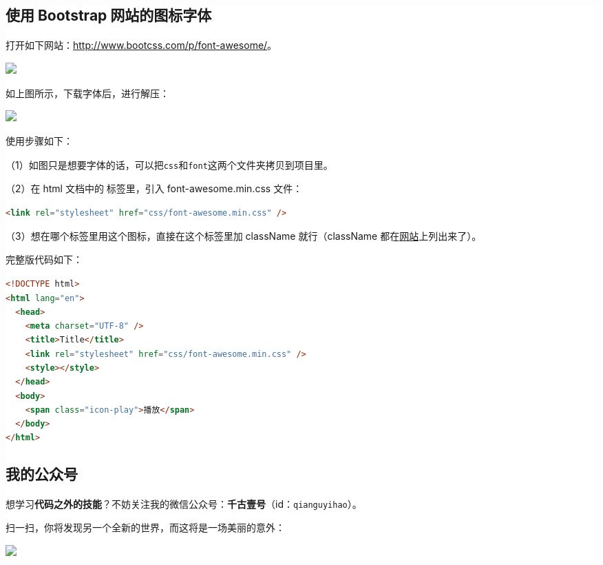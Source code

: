 ## 使用 Bootstrap 网站的图标字体

打开如下网站：<http://www.bootcss.com/p/font-awesome/>。

![](http://img.smyhvae.com/20180223_2100.png)

如上图所示，下载字体后，进行解压：

![](http://img.smyhvae.com/20180223_2105.png)

使用步骤如下：

（1）如图只是想要字体的话，可以把`css`和`font`这两个文件夹拷贝到项目里。

（2）在 html 文档中的 <head> 标签里，引入 font-awesome.min.css 文件：

```html
<link rel="stylesheet" href="css/font-awesome.min.css" />
```

（3）想在哪个标签里用这个图标，直接在这个标签里加 className 就行（className 都在[网站](http://www.bootcss.com/p/font-awesome/)上列出来了）。

完整版代码如下：

```html
<!DOCTYPE html>
<html lang="en">
  <head>
    <meta charset="UTF-8" />
    <title>Title</title>
    <link rel="stylesheet" href="css/font-awesome.min.css" />
    <style></style>
  </head>
  <body>
    <span class="icon-play">播放</span>
  </body>
</html>
```

## 我的公众号

想学习**代码之外的技能**？不妨关注我的微信公众号：**千古壹号**（id：`qianguyihao`）。

扫一扫，你将发现另一个全新的世界，而这将是一场美丽的意外：

![](http://img.smyhvae.com/20190101.png)
